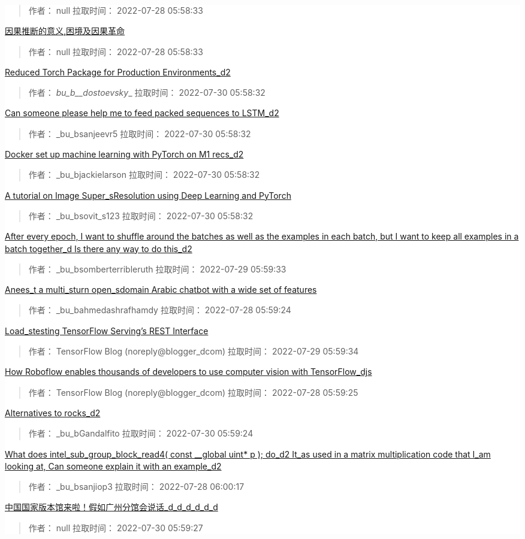 > 作者： null  拉取时间： 2022-07-28 05:58:33

 [因果推断的意义,困境及因果革命](https://cosx.org/2022/05/causal-revolution/)

> 作者： null  拉取时间： 2022-07-28 05:58:33

 [Reduced Torch Package for Production Environments_d2](https://www.reddit.com/r/pytorch/comments/wb3qpj/reduced_torch_package_for_production_environments/)

> 作者： _bu_b__dostoevsky__  拉取时间： 2022-07-30 05:58:32

 [Can someone please help me to feed packed sequences to LSTM_d2](https://www.reddit.com/r/pytorch/comments/wb7tl5/can_someone_please_help_me_to_feed_packed/)

> 作者： _bu_bsanjeevr5  拉取时间： 2022-07-30 05:58:32

 [Docker set up machine learning with PyTorch on M1 recs_d2](https://www.reddit.com/r/pytorch/comments/wb1quf/docker_set_up_machine_learning_with_pytorch_on_m1/)

> 作者： _bu_bjackielarson  拉取时间： 2022-07-30 05:58:32

 [A tutorial on Image Super_sResolution using Deep Learning and PyTorch](https://www.reddit.com/r/pytorch/comments/waq4db/a_tutorial_on_image_superresolution_using_deep/)

> 作者： _bu_bsovit_s123  拉取时间： 2022-07-30 05:58:32

 [After every epoch, I want to shuffle around the batches as well as the examples in each batch, but I want to keep all examples in a batch together_d Is there any way to do this_d2](https://www.reddit.com/r/pytorch/comments/waey4c/after_every_epoch_i_want_to_shuffle_around_the/)

> 作者： _bu_bsomberterribleruth  拉取时间： 2022-07-29 05:59:33

 [Anees_t a multi_sturn open_sdomain Arabic chatbot with a wide set of features](https://www.reddit.com/r/pytorch/comments/w9a0hz/anees_a_multiturn_opendomain_arabic_chatbot_with/)

> 作者： _bu_bahmedashrafhamdy  拉取时间： 2022-07-28 05:59:24

 [Load_stesting TensorFlow Serving’s REST Interface](https://blog.tensorflow.org/2022/07/load-testing-TensorFlow-Servings-REST-interface.html)

> 作者： TensorFlow Blog (noreply@blogger_dcom)  拉取时间： 2022-07-29 05:59:34

 [How Roboflow enables thousands of developers to use computer vision with TensorFlow_djs](https://blog.tensorflow.org/2022/07/how-roboflow-enables-thousands-of-developers-to-use-computer-vision-with-TensorFlow.js.html)

> 作者： TensorFlow Blog (noreply@blogger_dcom)  拉取时间： 2022-07-28 05:59:25

 [Alternatives to rocks_d2](https://www.reddit.com/r/HPC/comments/watejz/alternatives_to_rocks/)

> 作者： _bu_bGandalfito  拉取时间： 2022-07-30 05:59:24

 [What does intel_sub_group_block_read4( const __global uint* p ); do_d2 It_as used in a matrix multiplication code that I_am looking at, Can someone explain it with an example_d2](https://www.reddit.com/r/OpenCL/comments/w9j7pn/what_does_intel_sub_group_block_read4_const/)

> 作者： _bu_bsanjiop3  拉取时间： 2022-07-28 06:00:17

 [中国国家版本馆来啦！假如广州分馆会说话_d_d_d_d_d_d](https://m.21jingji.com/article/20220729/herald/ed7eecb2c43d5547b1451cf1f372fdef.html)

> 作者： null  拉取时间： 2022-07-30 05:59:27
